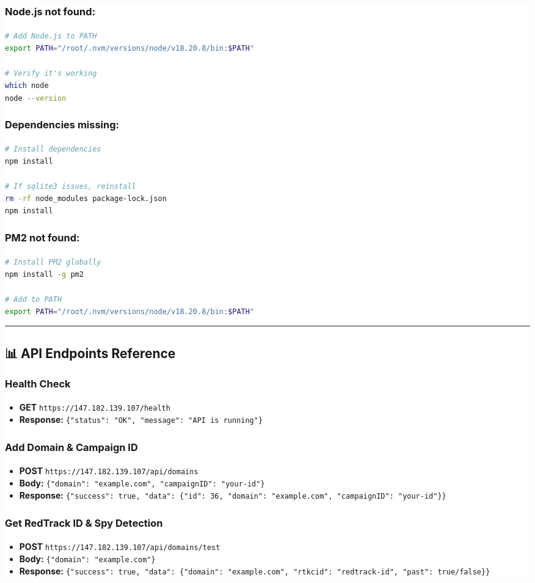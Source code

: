 ### **Node.js not found:**

```bash
# Add Node.js to PATH
export PATH="/root/.nvm/versions/node/v18.20.8/bin:$PATH"

# Verify it's working
which node
node --version
```

### **Dependencies missing:**

```bash
# Install dependencies
npm install

# If sqlite3 issues, reinstall
rm -rf node_modules package-lock.json
npm install
```

### **PM2 not found:**

```bash
# Install PM2 globally
npm install -g pm2

# Add to PATH
export PATH="/root/.nvm/versions/node/v18.20.8/bin:$PATH"
```

---

## **📊 API Endpoints Reference**

### **Health Check**

- **GET** `https://147.182.139.107/health`
- **Response:** `{"status": "OK", "message": "API is running"}`

### **Add Domain & Campaign ID**

- **POST** `https://147.182.139.107/api/domains`
- **Body:** `{"domain": "example.com", "campaignID": "your-id"}`
- **Response:** `{"success": true, "data": {"id": 36, "domain": "example.com", "campaignID": "your-id"}}`

### **Get RedTrack ID & Spy Detection**

- **POST** `https://147.182.139.107/api/domains/test`
- **Body:** `{"domain": "example.com"}`
- **Response:** `{"success": true, "data": {"domain": "example.com", "rtkcid": "redtrack-id", "past": true/false}}`
